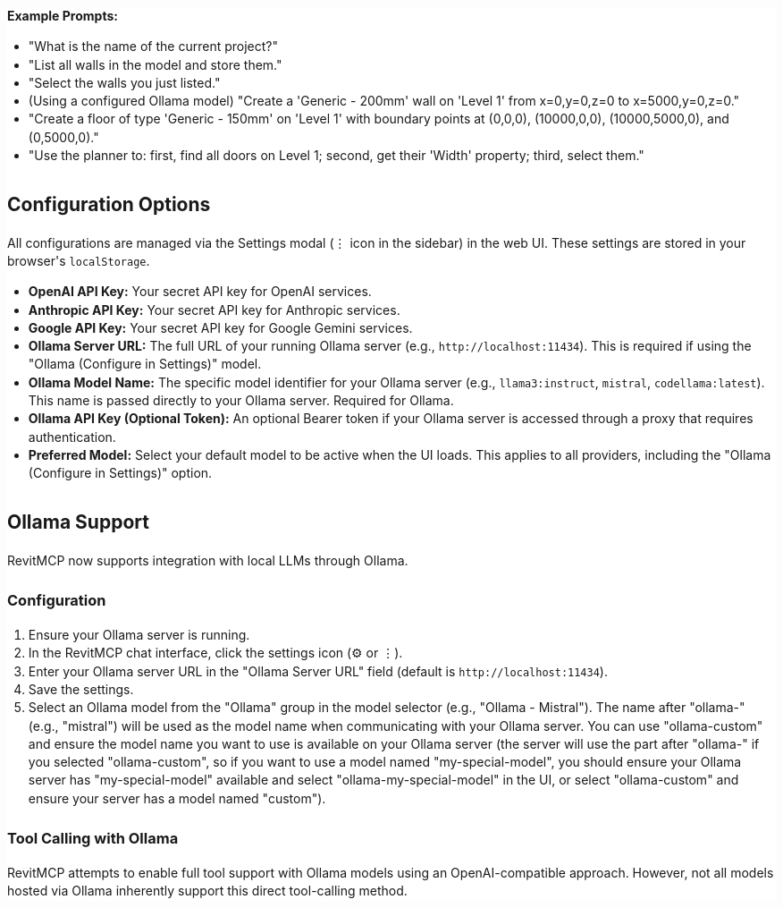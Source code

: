 
**Example Prompts:**
*   "What is the name of the current project?"
*   "List all walls in the model and store them."
*   "Select the walls you just listed."
*   (Using a configured Ollama model) "Create a 'Generic - 200mm' wall on 'Level 1' from x=0,y=0,z=0 to x=5000,y=0,z=0."
*   "Create a floor of type 'Generic - 150mm' on 'Level 1' with boundary points at (0,0,0), (10000,0,0), (10000,5000,0), and (0,5000,0)."
*   "Use the planner to: first, find all doors on Level 1; second, get their 'Width' property; third, select them."

## Configuration Options

All configurations are managed via the Settings modal (⋮ icon in the sidebar) in the web UI. These settings are stored in your browser's `localStorage`.

*   **OpenAI API Key:** Your secret API key for OpenAI services.
*   **Anthropic API Key:** Your secret API key for Anthropic services.
*   **Google API Key:** Your secret API key for Google Gemini services.
*   **Ollama Server URL:** The full URL of your running Ollama server (e.g., `http://localhost:11434`). This is required if using the "Ollama (Configure in Settings)" model.
*   **Ollama Model Name:** The specific model identifier for your Ollama server (e.g., `llama3:instruct`, `mistral`, `codellama:latest`). This name is passed directly to your Ollama server. Required for Ollama.
*   **Ollama API Key (Optional Token):** An optional Bearer token if your Ollama server is accessed through a proxy that requires authentication.
*   **Preferred Model:** Select your default model to be active when the UI loads. This applies to all providers, including the "Ollama (Configure in Settings)" option.

## Ollama Support

RevitMCP now supports integration with local LLMs through Ollama.

### Configuration

1.  Ensure your Ollama server is running.
2.  In the RevitMCP chat interface, click the settings icon (⚙️ or ⋮).
3.  Enter your Ollama server URL in the "Ollama Server URL" field (default is `http://localhost:11434`).
4.  Save the settings.
5.  Select an Ollama model from the "Ollama" group in the model selector (e.g., "Ollama - Mistral"). The name after "ollama-" (e.g., "mistral") will be used as the model name when communicating with your Ollama server. You can use "ollama-custom" and ensure the model name you want to use is available on your Ollama server (the server will use the part after "ollama-" if you selected "ollama-custom", so if you want to use a model named "my-special-model", you should ensure your Ollama server has "my-special-model" available and select "ollama-my-special-model" in the UI, or select "ollama-custom" and ensure your server has a model named "custom").

### Tool Calling with Ollama

RevitMCP attempts to enable full tool support with Ollama models using an OpenAI-compatible approach. However, not all models hosted via Ollama inherently support this direct tool-calling method.
